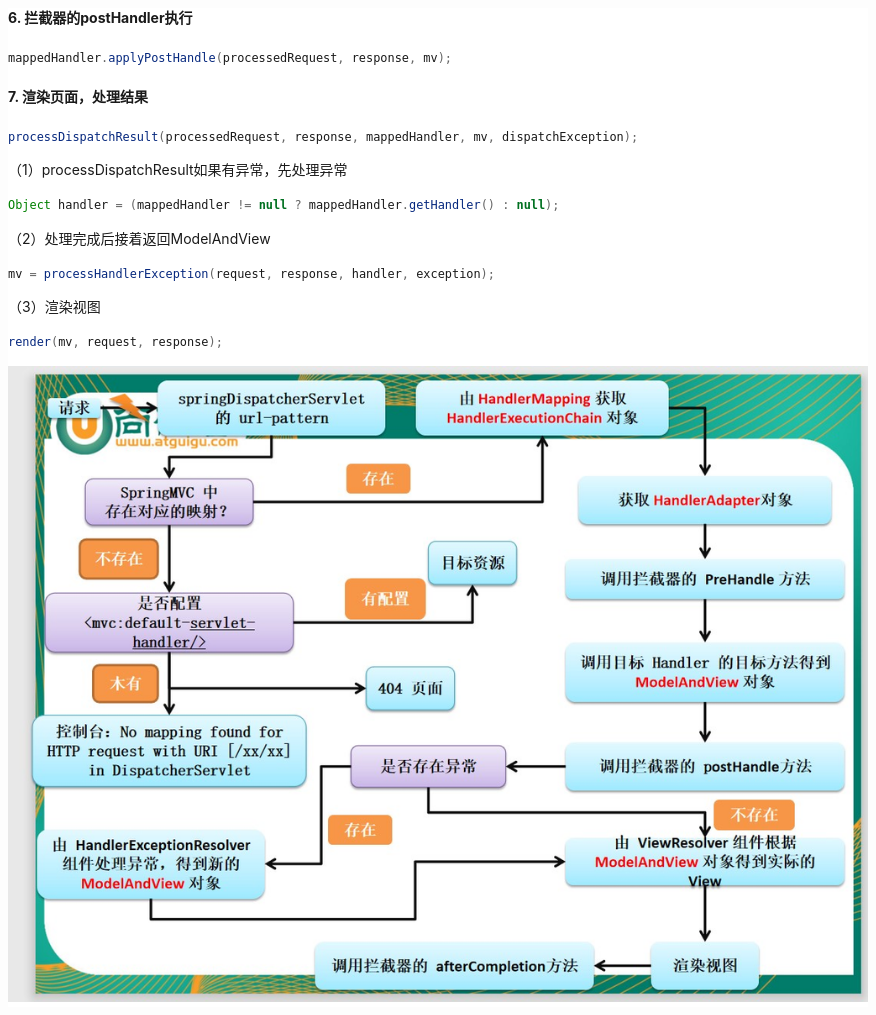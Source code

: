 #### 6. 拦截器的postHandler执行

```java
mappedHandler.applyPostHandle(processedRequest, response, mv);
```

#### 7. 渲染页面，处理结果

```java
processDispatchResult(processedRequest, response, mappedHandler, mv, dispatchException);
```

（1）processDispatchResult如果有异常，先处理异常

```java
Object handler = (mappedHandler != null ? mappedHandler.getHandler() : null);
```

（2）处理完成后接着返回ModelAndView

```java
mv = processHandlerException(request, response, handler, exception);
```

（3）渲染视图

```java
render(mv, request, response);
```

![43de9505-cdc5-4593-9f65-94086766ed1a](./images/43de9505-cdc5-4593-9f65-94086766ed1a.jpg)
